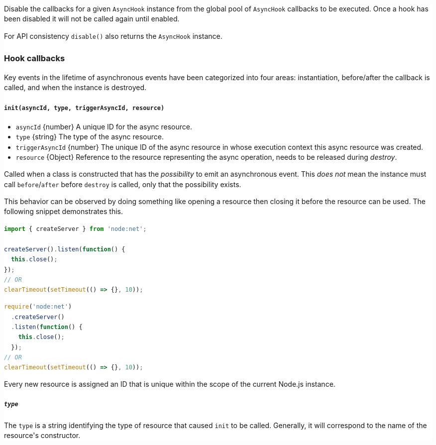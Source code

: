 Disable the callbacks for a given `AsyncHook` instance from the global pool of
`AsyncHook` callbacks to be executed. Once a hook has been disabled it will not
be called again until enabled.

For API consistency `disable()` also returns the `AsyncHook` instance.

### Hook callbacks

Key events in the lifetime of asynchronous events have been categorized into
four areas: instantiation, before/after the callback is called, and when the
instance is destroyed.

#### `init(asyncId, type, triggerAsyncId, resource)`

* `asyncId` {number} A unique ID for the async resource.
* `type` {string} The type of the async resource.
* `triggerAsyncId` {number} The unique ID of the async resource in whose
  execution context this async resource was created.
* `resource` {Object} Reference to the resource representing the async
  operation, needs to be released during _destroy_.

Called when a class is constructed that has the _possibility_ to emit an
asynchronous event. This _does not_ mean the instance must call `before`/`after`
before `destroy` is called, only that the possibility exists.

This behavior can be observed by doing something like opening a resource then
closing it before the resource can be used. The following snippet demonstrates
this.

```mjs
import { createServer } from 'node:net';

createServer().listen(function() {
  this.close();
});
// OR
clearTimeout(setTimeout(() => {}, 10));
```

```cjs
require('node:net')
  .createServer()
  .listen(function() {
    this.close();
  });
// OR
clearTimeout(setTimeout(() => {}, 10));
```

Every new resource is assigned an ID that is unique within the scope of the
current Node.js instance.

##### `type`

The `type` is a string identifying the type of resource that caused `init` to be
called. Generally, it will correspond to the name of the resource's constructor.
